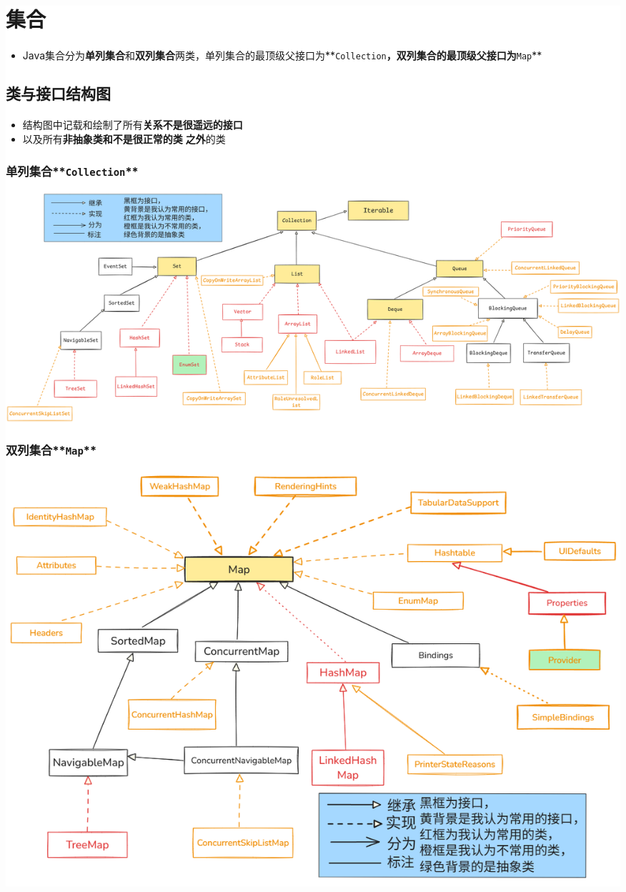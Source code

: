 # 集合

- Java集合分为**单列集合**和**双列集合**两类，单列集合的最顶级父接口为**`Collection`**，双列集合的最顶级父接口为**`Map`**

## 类与接口结构图

- 结构图中记载和绘制了所有**关系不是很遥远的接口**
- 以及所有**非抽象类和不是很正常的类**   **之外**的类

### 单列集合**`Collection`**

![image-20250630223704662](./assets/image-20250630223704662.png)



### 双列集合**`Map`**

![image-20250630223755743](./assets/image-20250630223755743.png)